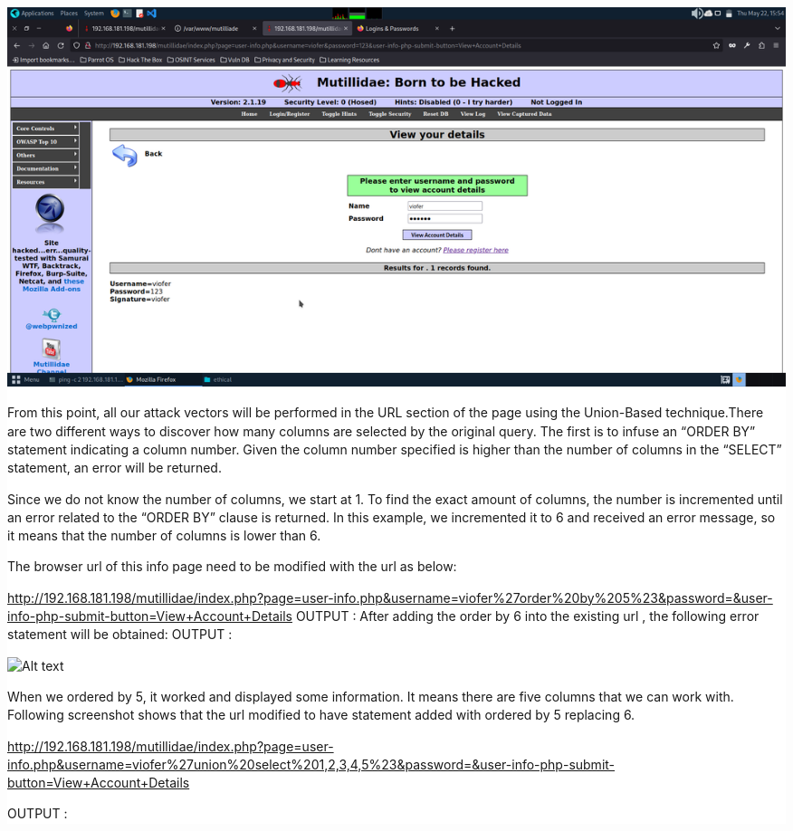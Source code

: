 ![Alt text](img/08.png)

From this point, all our attack vectors will be performed in the URL section of the page using the Union-Based technique.There are two different ways to discover how many columns are selected by the original query. The first is to infuse an “ORDER BY” statement indicating a column number. Given the column number specified is higher than the number of columns in the “SELECT” statement, an error will be returned.

Since we do not know the number of columns, we start at 1. To find the exact amount of columns, the number is incremented until an error related to the “ORDER BY” clause is returned. In this example, we incremented it to 6 and received an error message, so it means that the number of columns is lower than 6.

The browser url of this info page need to be modified with the url as below:

http://192.168.181.198/mutillidae/index.php?page=user-info.php&username=viofer%27order%20by%205%23&password=&user-info-php-submit-button=View+Account+Details
OUTPUT :
After adding the order by 6 into the existing url , the following error statement will be obtained:
OUTPUT :

![Alt text](img/19.png)

When we ordered by 5, it worked and displayed some information. It means there are five columns that we can work with. Following screenshot shows that the url modified to have statement added with ordered by 5 replacing 6.

http://192.168.181.198/mutillidae/index.php?page=user-info.php&username=viofer%27union%20select%201,2,3,4,5%23&password=&user-info-php-submit-button=View+Account+Details

OUTPUT :